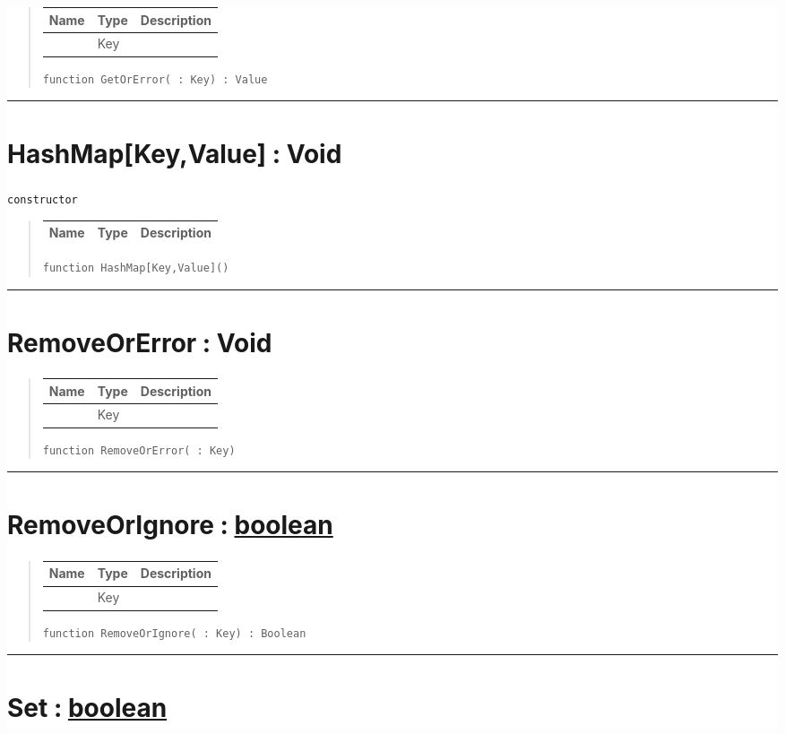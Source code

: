 > 
> |Name|Type|Description|
> |---|---|---|
> ||Key| |
> ``` lang=cpp, name=Nada
> function GetOrError( : Key) : Value
> ``` 


---  
 #  HashMap[Key,Value] : Void

 `constructor`

> 
> |Name|Type|Description|
> |---|---|---|
> ``` lang=cpp, name=Nada
> function HashMap[Key,Value]()
> ``` 


---  
 #  RemoveOrError : Void

> 
> |Name|Type|Description|
> |---|---|---|
> ||Key| |
> ``` lang=cpp, name=Nada
> function RemoveOrError( : Key)
> ``` 


---  
 #  RemoveOrIgnore : [boolean](https://github.com/ZilchEngine/ZilchDocs/blob/master/code_reference/nada_base_types/boolean.md)

> 
> |Name|Type|Description|
> |---|---|---|
> ||Key| |
> ``` lang=cpp, name=Nada
> function RemoveOrIgnore( : Key) : Boolean
> ``` 


---  
 #  Set : [boolean](https://github.com/ZilchEngine/ZilchDocs/blob/master/code_reference/nada_base_types/boolean.md)
